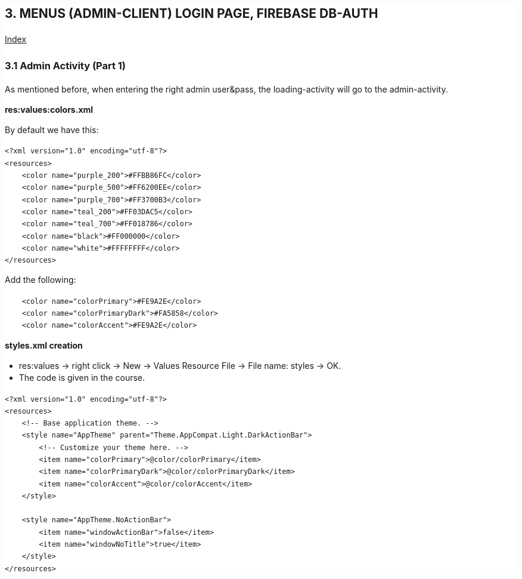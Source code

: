
## 3. MENUS (ADMIN-CLIENT) LOGIN PAGE, FIREBASE DB-AUTH
[Index](#index)

### 3.1 Admin Activity (Part 1)

As mentioned before, when entering the right admin user&pass, the loading-activity will go to the admin-activity.

**res:values:colors.xml**  

By default we have this:
~~~
<?xml version="1.0" encoding="utf-8"?>
<resources>
    <color name="purple_200">#FFBB86FC</color>
    <color name="purple_500">#FF6200EE</color>
    <color name="purple_700">#FF3700B3</color>
    <color name="teal_200">#FF03DAC5</color>
    <color name="teal_700">#FF018786</color>
    <color name="black">#FF000000</color>
    <color name="white">#FFFFFFFF</color>
</resources>
~~~

Add the following:
~~~
    <color name="colorPrimary">#FE9A2E</color>
    <color name="colorPrimaryDark">#FA5858</color>
    <color name="colorAccent">#FE9A2E</color>
~~~

**styles.xml creation**  

- res:values -> right click -> New -> Values Resource File -> File name: styles -> OK.
- The code is given in the course.

~~~
<?xml version="1.0" encoding="utf-8"?>
<resources>
    <!-- Base application theme. -->
    <style name="AppTheme" parent="Theme.AppCompat.Light.DarkActionBar">
        <!-- Customize your theme here. -->
        <item name="colorPrimary">@color/colorPrimary</item>
        <item name="colorPrimaryDark">@color/colorPrimaryDark</item>
        <item name="colorAccent">@color/colorAccent</item>
    </style>

    <style name="AppTheme.NoActionBar">
        <item name="windowActionBar">false</item>
        <item name="windowNoTitle">true</item>
    </style>
</resources>
~~~
